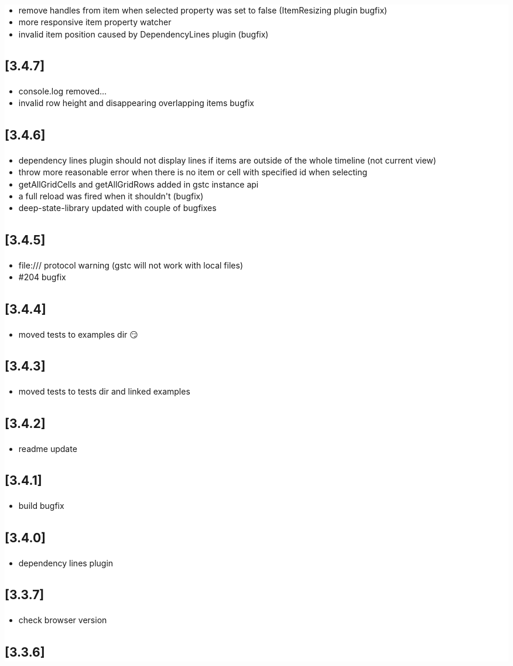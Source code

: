 - remove handles from item when selected property was set to false (ItemResizing plugin bugfix)
- more responsive item property watcher
- invalid item position caused by DependencyLines plugin (bugfix)

## [3.4.7]

- console.log removed...
- invalid row height and disappearing overlapping items bugfix

## [3.4.6]

- dependency lines plugin should not display lines if items are outside of the whole timeline (not current view)
- throw more reasonable error when there is no item or cell with specified id when selecting
- getAllGridCells and getAllGridRows added in gstc instance api
- a full reload was fired when it shouldn't (bugfix)
- deep-state-library updated with couple of bugfixes

## [3.4.5]

- file:/// protocol warning (gstc will not work with local files)
- #204 bugfix

## [3.4.4]

- moved tests to examples dir 😏

## [3.4.3]

- moved tests to tests dir and linked examples

## [3.4.2]

- readme update

## [3.4.1]

- build bugfix

## [3.4.0]

- dependency lines plugin

## [3.3.7]

- check browser version

## [3.3.6]
